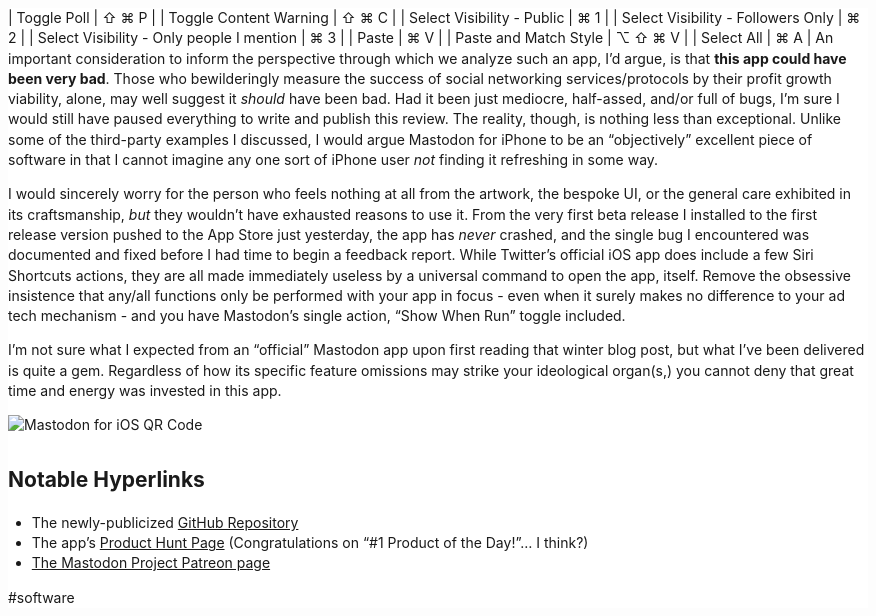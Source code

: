 | Toggle Poll                               | ⇧ ⌘ P   |
| Toggle Content Warning                    | ⇧ ⌘ C   |
| Select Visibility - Public                | ⌘ 1     |
| Select Visibility - Followers Only        | ⌘ 2     |
| Select Visibility - Only people I mention | ⌘ 3     |
| Paste                                     | ⌘ V     |
| Paste and Match Style                     | ⌥ ⇧ ⌘ V |
| Select All                                | ⌘ A     |
An important consideration to inform the perspective through which we analyze such an app, I’d argue, is that **this app could have been very bad**. Those who bewilderingly measure the success of social networking services/protocols by their profit growth viability, alone, may well suggest it *should* have been bad. Had it been just mediocre, half-assed, and/or full of bugs, I’m sure I would still have paused everything to write and publish this review. The reality, though, is nothing less than exceptional. Unlike some of the third-party examples I discussed, I would argue Mastodon for iPhone to be an “objectively” excellent piece of software in that I cannot imagine any one sort of iPhone user *not* finding it refreshing in some way.

I would sincerely worry for the person who feels nothing at all from the artwork, the bespoke UI, or the general care exhibited in its craftsmanship, *but* they wouldn’t have exhausted reasons to use it. From the very first beta release I installed to the first release version pushed to the App Store just yesterday, the app has *never* crashed, and the single bug I encountered was documented and fixed before I had time to begin a feedback report. While Twitter’s official iOS app does include a few Siri Shortcuts actions, they are all made immediately useless by a universal command to open the app, itself. Remove the obsessive insistence that any/all functions only be performed with your app in focus - even when it surely makes no difference to your ad tech mechanism - and you have Mastodon’s single action, “Show When Run” toggle included.

I’m not sure what I expected from an “official” Mastodon app upon first reading that winter blog post, but what I’ve been delivered is quite a gem. Regardless of how its specific feature omissions may strike your ideological organ(s,) you cannot deny that great time and energy was invested in this app.

![Mastodon for iOS QR Code](https://i.snap.as/hqmcJQGx.jpg)

## Notable Hyperlinks

* The newly-publicized [GitHub Repository](https://github.com/mastodon/mastodon-ios)
* The app’s [Product Hunt Page](https://www.producthunt.com/posts/mastodon-for-ios) (Congratulations on “#1 Product of the Day!”… I think?)
* [The Mastodon Project Patreon page](https://www.patreon.com/mastodon)

#software
